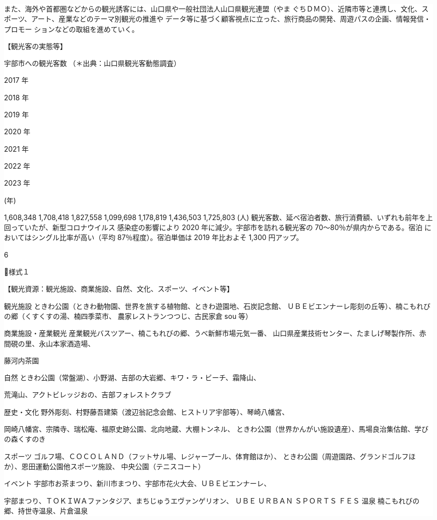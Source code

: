 また、海外や首都圏などからの観光誘客には、山口県や一般社団法人山口県観光連盟（やま
ぐちＤＭＯ）、近隣市等と連携し、文化、スポーツ、アート、産業などのテーマ別観光の推進や
データ等に基づく顧客視点に立った、旅行商品の開発、周遊パスの企画、情報発信・プロモー
ションなどの取組を進めていく。

【観光客の実態等】

宇部市への観光客数                                      （＊出典：山口県観光客動態調査）

2017 年

2018 年

2019 年

2020 年

2021 年

2022 年

2023 年

(年)

1,608,348  1,708,418  1,827,558  1,099,698  1,178,819  1,436,503  1,725,803  (人)
観光客数、延べ宿泊者数、旅行消費額、いずれも前年を上回っていたが、新型コロナウイルス
感染症の影響により 2020 年に減少。宇部市を訪れる観光客の 70～80％が県内からである。宿泊
においてはシングル比率が高い（平均 87％程度）。宿泊単価は 2019 年比およそ 1,300 円アップ。

6

様式１

【観光資源：観光施設、商業施設、自然、文化、スポーツ、イベント等】

観光施設    ときわ公園（ときわ動物園、世界を旅する植物館、ときわ遊園地、石炭記念館、
ＵＢＥビエンナーレ彫刻の丘等）、楠こもれびの郷（くすくすの湯、楠四季菜市、
農家レストランつつじ、古民家倉 sou 等）

商業施設・産業観光  産業観光バスツアー、楠こもれびの郷、うべ新鮮市場元気一番、
            山口県産業技術センター、たましげ琴製作所、赤間硯の里、永山本家酒造場、

藤河内茶園

自然        ときわ公園（常盤湖）、小野湖、吉部の大岩郷、キワ・ラ・ビーチ、霜降山、

荒滝山、アクトビレッジおの、吉部フォレストクラブ

歴史・文化  野外彫刻、村野藤吾建築（渡辺翁記念会館、ヒストリア宇部等）、琴崎八幡宮、

岡崎八幡宮、宗隣寺、瑞松庵、福原史跡公園、北向地蔵、大棚トンネル、
ときわ公園（世界かんがい施設遺産）、馬場良治集估館、学びの森くすのき

スポーツ    ゴルフ場、ＣＯＣＯＬＡＮＤ（フットサル場、レジャープール、体育館ほか）、
                ときわ公園（周遊園路、グランドゴルフほか）、恩田運動公園他スポーツ施設、
                中央公園（テニスコート）

イベント    宇部市お茶まつり、新川市まつり、宇部市花火大会、ＵＢＥビエンナーレ、

宇部まつり、ＴＯＫＩＷＡファンタジア、まちじゅうエヴァンゲリオン、
ＵＢＥ ＵＲＢＡＮ ＳＰＯＲＴＳ ＦＥＳ
温泉        楠こもれびの郷、持世寺温泉、片倉温泉
